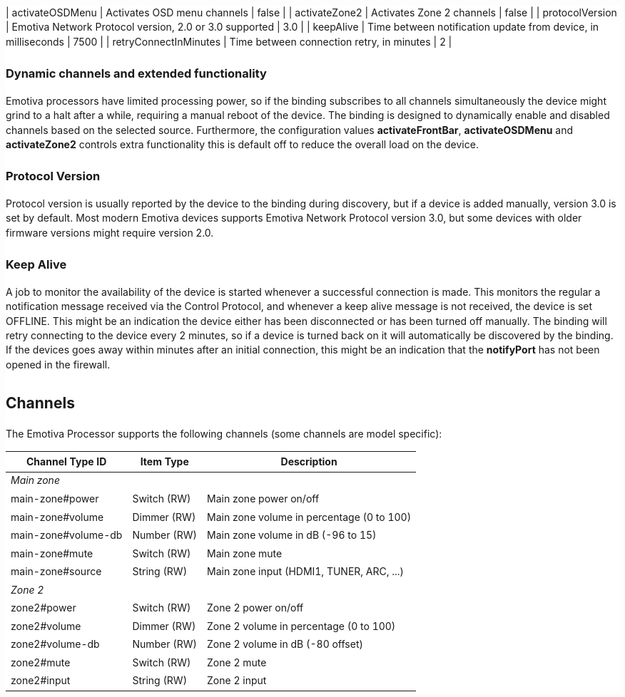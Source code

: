| activateOSDMenu        | Activates OSD menu channels                                   | false   |
| activateZone2          | Activates Zone 2 channels                                     | false   |
| protocolVersion        | Emotiva Network Protocol version, 2.0 or 3.0 supported        | 3.0     |
| keepAlive              | Time between notification update from device, in milliseconds | 7500    |
| retryConnectInMinutes  | Time between connection retry, in minutes                     | 2       |

### Dynamic channels and extended functionality

Emotiva processors have limited processing power, so if the binding subscribes to all channels simultaneously the device might grind to a halt after a while, requiring a manual reboot of the device.
The binding is designed to dynamically enable and disabled channels based on the selected source. 
Furthermore, the configuration values **activateFrontBar**, **activateOSDMenu** and **activateZone2** controls extra functionality this is default off to reduce the overall load on the device.

### Protocol Version

Protocol version is usually reported by the device to the binding during discovery, but if a device is added manually, version 3.0 is set by default. 
Most modern Emotiva devices supports Emotiva Network Protocol version 3.0, but some devices with older firmware versions might require version 2.0.

### Keep Alive

A job to monitor the availability of the device is started whenever a successful connection is made. 
This monitors the regular a notification message received via the Control Protocol, and whenever a keep alive message is not received, the device is set OFFLINE. 
This might be an indication the device either has been disconnected or has been turned off manually. 
The binding will retry connecting to the device every 2 minutes, so if a device is turned back on it will automatically be discovered by the binding. 
If the devices goes away within minutes after an initial connection, this might be an indication that the **notifyPort** has not been opened in the firewall.

## Channels

The Emotiva Processor supports the following channels (some channels are model specific):

| Channel Type ID                    | Item Type          | Description                                                |
|------------------------------------|--------------------|------------------------------------------------------------|
| _Main zone_                        |                    |                                                            |
| main-zone#power                    | Switch (RW)        | Main zone power on/off                                     |
| main-zone#volume                   | Dimmer (RW)        | Main zone volume in percentage (0 to 100)                  |
| main-zone#volume-db                | Number (RW)        | Main zone volume in dB (-96 to 15)                         |
| main-zone#mute                     | Switch (RW)        | Main zone mute                                             |
| main-zone#source                   | String (RW)        | Main zone input (HDMI1, TUNER, ARC, ...)                   |
| _Zone 2_                           |                    |                                                            |
| zone2#power                        | Switch (RW)        | Zone 2 power on/off                                        |
| zone2#volume                       | Dimmer (RW)        | Zone 2 volume in percentage (0 to 100)                     |
| zone2#volume-db                    | Number (RW)        | Zone 2 volume in dB (-80 offset)                           |
| zone2#mute                         | Switch (RW)        | Zone 2 mute                                                |
| zone2#input                        | String (RW)        | Zone 2 input                                               |